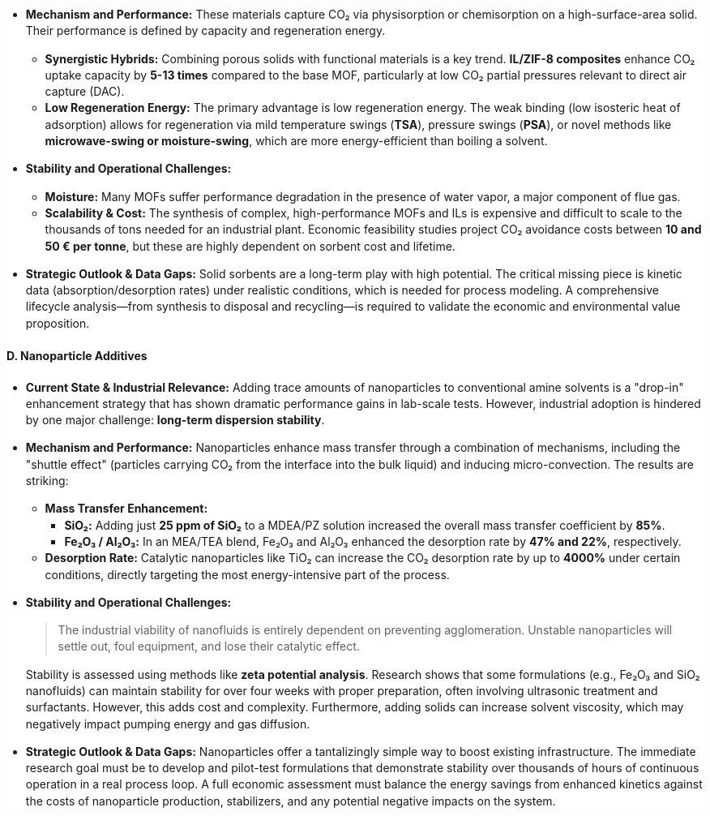 - **Mechanism and Performance:** These materials capture CO₂ via physisorption or chemisorption on a high-surface-area solid. Their performance is defined by capacity and regeneration energy.
    - **Synergistic Hybrids:** Combining porous solids with functional materials is a key trend. **IL/ZIF-8 composites** enhance CO₂ uptake capacity by **5-13 times** compared to the base MOF, particularly at low CO₂ partial pressures relevant to direct air capture (DAC).
    - **Low Regeneration Energy:** The primary advantage is low regeneration energy. The weak binding (low isosteric heat of adsorption) allows for regeneration via mild temperature swings (**TSA**), pressure swings (**PSA**), or novel methods like **microwave-swing or moisture-swing**, which are more energy-efficient than boiling a solvent.

- **Stability and Operational Challenges:**
    - **Moisture:** Many MOFs suffer performance degradation in the presence of water vapor, a major component of flue gas.
    - **Scalability & Cost:** The synthesis of complex, high-performance MOFs and ILs is expensive and difficult to scale to the thousands of tons needed for an industrial plant. Economic feasibility studies project CO₂ avoidance costs between **10 and 50 € per tonne**, but these are highly dependent on sorbent cost and lifetime.

- **Strategic Outlook & Data Gaps:** Solid sorbents are a long-term play with high potential. The critical missing piece is kinetic data (absorption/desorption rates) under realistic conditions, which is needed for process modeling. A comprehensive lifecycle analysis—from synthesis to disposal and recycling—is required to validate the economic and environmental value proposition.

#### **D. Nanoparticle Additives**

- **Current State & Industrial Relevance:** Adding trace amounts of nanoparticles to conventional amine solvents is a "drop-in" enhancement strategy that has shown dramatic performance gains in lab-scale tests. However, industrial adoption is hindered by one major challenge: **long-term dispersion stability**.

- **Mechanism and Performance:** Nanoparticles enhance mass transfer through a combination of mechanisms, including the "shuttle effect" (particles carrying CO₂ from the interface into the bulk liquid) and inducing micro-convection. The results are striking:
    - **Mass Transfer Enhancement:**
        - **SiO₂:** Adding just **25 ppm of SiO₂** to a MDEA/PZ solution increased the overall mass transfer coefficient by **85%**.
        - **Fe₂O₃ / Al₂O₃:** In an MEA/TEA blend, Fe₂O₃ and Al₂O₃ enhanced the desorption rate by **47% and 22%**, respectively.
    - **Desorption Rate:** Catalytic nanoparticles like TiO₂ can increase the CO₂ desorption rate by up to **4000%** under certain conditions, directly targeting the most energy-intensive part of the process.

- **Stability and Operational Challenges:**
    > The industrial viability of nanofluids is entirely dependent on preventing agglomeration. Unstable nanoparticles will settle out, foul equipment, and lose their catalytic effect.
    
    Stability is assessed using methods like **zeta potential analysis**. Research shows that some formulations (e.g., Fe₂O₃ and SiO₂ nanofluids) can maintain stability for over four weeks with proper preparation, often involving ultrasonic treatment and surfactants. However, this adds cost and complexity. Furthermore, adding solids can increase solvent viscosity, which may negatively impact pumping energy and gas diffusion.

- **Strategic Outlook & Data Gaps:** Nanoparticles offer a tantalizingly simple way to boost existing infrastructure. The immediate research goal must be to develop and pilot-test formulations that demonstrate stability over thousands of hours of continuous operation in a real process loop. A full economic assessment must balance the energy savings from enhanced kinetics against the costs of nanoparticle production, stabilizers, and any potential negative impacts on the system.
